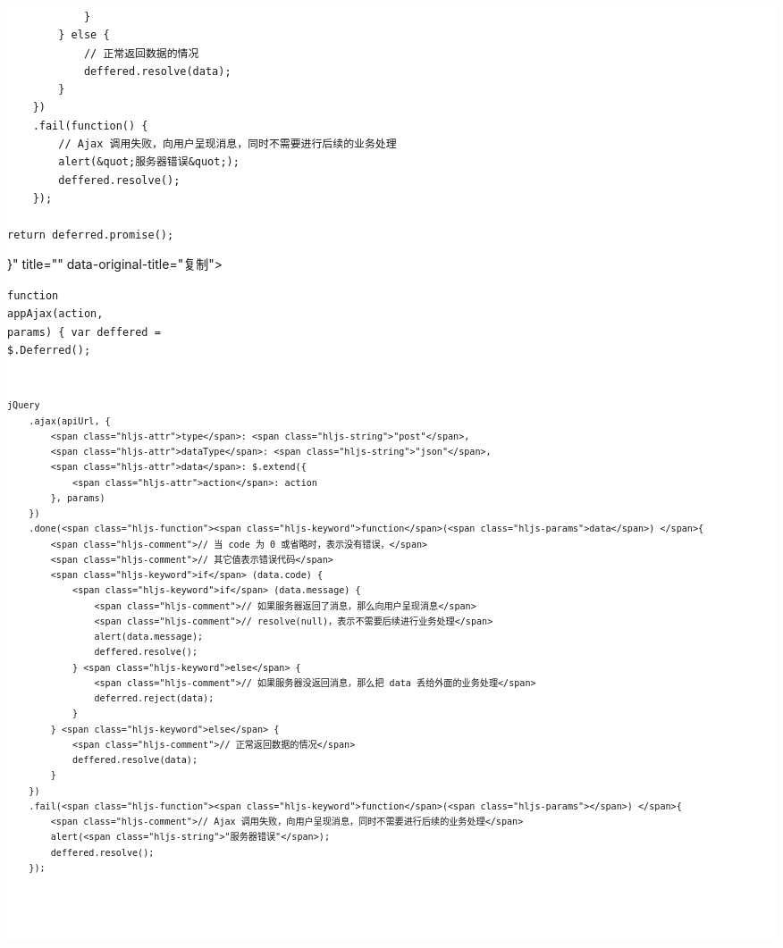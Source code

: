                 }
            } else {
                // 正常返回数据的情况
                deffered.resolve(data);
            }
        })
        .fail(function() {
            // Ajax 调用失败，向用户呈现消息，同时不需要进行后续的业务处理
            alert(&quot;服务器错误&quot;);
            deffered.resolve();
        });

    return deferred.promise();
}" title="" data-original-title="复制"></span>
      <span type="button" class="saveToNote code-tool" data-toggle="tooltip" data-placement="top" title="" data-original-title="放进笔记"></span>
      </div>
      </div><pre class="javascript hljs"><code class="js"><span class="hljs-function"><span class="hljs-keyword">function</span> <span class="hljs-title">appAjax</span>(<span class="hljs-params">action, params</span>) </span>{
    <span class="hljs-keyword">var</span> deffered = $.Deferred();

    jQuery
        .ajax(apiUrl, {
            <span class="hljs-attr">type</span>: <span class="hljs-string">"post"</span>,
            <span class="hljs-attr">dataType</span>: <span class="hljs-string">"json"</span>,
            <span class="hljs-attr">data</span>: $.extend({
                <span class="hljs-attr">action</span>: action
            }, params)
        })
        .done(<span class="hljs-function"><span class="hljs-keyword">function</span>(<span class="hljs-params">data</span>) </span>{
            <span class="hljs-comment">// 当 code 为 0 或省略时，表示没有错误，</span>
            <span class="hljs-comment">// 其它值表示错误代码</span>
            <span class="hljs-keyword">if</span> (data.code) {
                <span class="hljs-keyword">if</span> (data.message) {
                    <span class="hljs-comment">// 如果服务器返回了消息，那么向用户呈现消息</span>
                    <span class="hljs-comment">// resolve(null)，表示不需要后续进行业务处理</span>
                    alert(data.message);
                    deffered.resolve();
                } <span class="hljs-keyword">else</span> {
                    <span class="hljs-comment">// 如果服务器没返回消息，那么把 data 丢给外面的业务处理</span>
                    deferred.reject(data);
                }
            } <span class="hljs-keyword">else</span> {
                <span class="hljs-comment">// 正常返回数据的情况</span>
                deffered.resolve(data);
            }
        })
        .fail(<span class="hljs-function"><span class="hljs-keyword">function</span>(<span class="hljs-params"></span>) </span>{
            <span class="hljs-comment">// Ajax 调用失败，向用户呈现消息，同时不需要进行后续的业务处理</span>
            alert(<span class="hljs-string">"服务器错误"</span>);
            deffered.resolve();
        });

